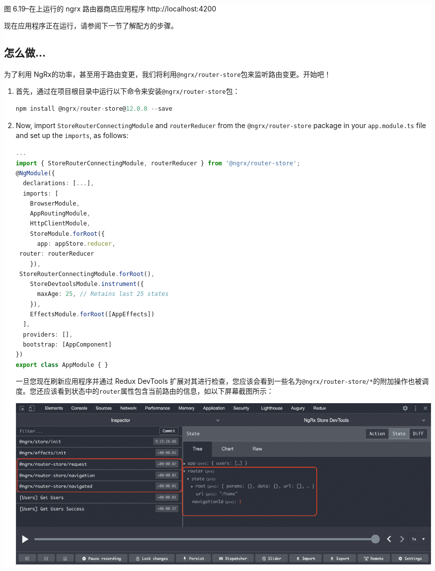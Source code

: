 图 6.19–在上运行的 ngrx 路由器商店应用程序 http://localhost:4200

现在应用程序正在运行，请参阅下一节了解配方的步骤。

## 怎么做…

为了利用 NgRx的功率，甚至用于路由变更，我们将利用`@ngrx/router-store`包来监听路由变更。开始吧！

1.  首先，通过在项目根目录中运行以下命令来安装`@ngrx/router-store`包：

    ```ts
    npm install @ngrx/router-store@12.0.0 --save
    ```

2.  Now, import `StoreRouterConnectingModule` and `routerReducer` from the `@ngrx/router-store` package in your `app.module.ts` file and set up the `imports`, as follows:

    ```ts
    ...
    import { StoreRouterConnectingModule, routerReducer } from '@ngrx/router-store';
    @NgModule({
      declarations: [...],
      imports: [
        BrowserModule,
        AppRoutingModule,
        HttpClientModule,
        StoreModule.forRoot({
          app: appStore.reducer,
     router: routerReducer
        }),
     StoreRouterConnectingModule.forRoot(),
        StoreDevtoolsModule.instrument({
          maxAge: 25, // Retains last 25 states
        }),
        EffectsModule.forRoot([AppEffects])
      ],
      providers: [],
      bootstrap: [AppComponent]
    })
    export class AppModule { }
    ```

    一旦您现在刷新应用程序并通过 Redux DevTools 扩展对其进行检查，您应该会看到一些名为`@ngrx/router-store/*`的附加操作也被调度。您还应该看到状态中的`router`属性包含当前路由的信息，如以下屏幕截图所示：

    ![Figure 6.20 – @ngrx/router-store actions and the router state reflected in the NgRx store ](img/Figure_6.20_B15150.jpg)
